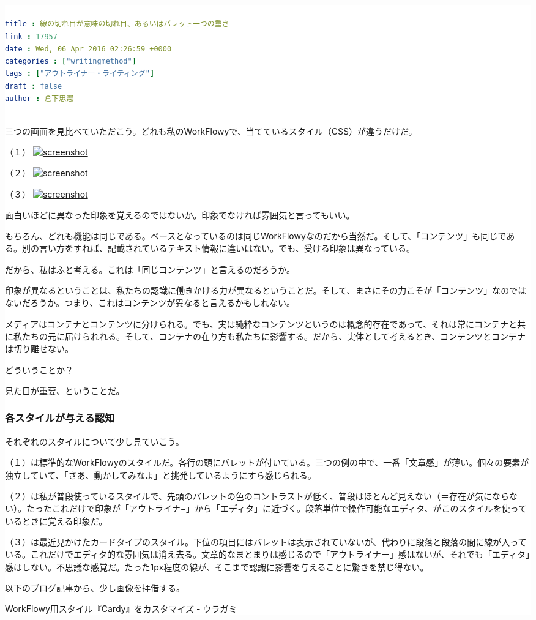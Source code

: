 ```yaml
---
title : 線の切れ目が意味の切れ目、あるいはバレット一つの重さ
link : 17957
date : Wed, 06 Apr 2016 02:26:59 +0000
categories : ["writingmethod"]
tags : ["アウトライナー・ライティング"]
draft : false
author : 倉下忠憲
---
```


三つの画面を見比べていただこう。どれも私のWorkFlowyで、当てているスタイル（CSS）が違うだけだ。

（１）
<a href="https://rashita.net/blog/?attachment_id=17958" rel="attachment wp-att-17958"><img src="https://rashita.net/blog/wp-content/uploads/2016/04/screenshot1-500x317.png" alt="screenshot" width="500" height="317" class="alignnone size-medium wp-image-17958" /></a>

（２）
<a href="https://rashita.net/blog/?attachment_id=17959" rel="attachment wp-att-17959"><img src="https://rashita.net/blog/wp-content/uploads/2016/04/screenshot2-500x304.png" alt="screenshot" width="500" height="304" class="alignnone size-medium wp-image-17959" /></a>

（３）
<a href="https://rashita.net/blog/?attachment_id=17960" rel="attachment wp-att-17960"><img src="https://rashita.net/blog/wp-content/uploads/2016/04/screenshot3-500x418.png" alt="screenshot" width="500" height="418" class="alignnone size-medium wp-image-17960" /></a>

面白いほどに異なった印象を覚えるのではないか。印象でなければ雰囲気と言ってもいい。

もちろん、どれも機能は同じである。ベースとなっているのは同じWorkFlowyなのだから当然だ。そして、「コンテンツ」も同じである。別の言い方をすれば、記載されているテキスト情報に違いはない。でも、受ける印象は異なっている。

だから、私はふと考える。これは「同じコンテンツ」と言えるのだろうか。

印象が異なるということは、私たちの認識に働きかける力が異なるということだ。そして、まさにその力こそが「コンテンツ」なのではないだろうか。つまり、これはコンテンツが異なると言えるかもしれない。

メディアはコンテナとコンテンツに分けられる。でも、実は純粋なコンテンツというのは概念的存在であって、それは常にコンテナと共に私たちの元に届けられれる。そして、コンテナの在り方も私たちに影響する。だから、実体として考えるとき、コンテンツとコンテナは切り離せない。

どういうことか？

見た目が重要、ということだ。

<H3>各スタイルが与える認知</H3>

それぞれのスタイルについて少し見ていこう。

（１）は標準的なWorkFlowyのスタイルだ。各行の頭にバレットが付いている。三つの例の中で、一番「文章感」が薄い。個々の要素が独立していて、「さあ、動かしてみなよ」と挑発しているようにすら感じられる。

（２）は私が普段使っているスタイルで、先頭のバレットの色のコントラストが低く、普段はほとんど見えない（＝存在が気にならない）。たったこれだけで印象が「アウトライナ−」から「エディタ」に近づく。段落単位で操作可能なエディタ、がこのスタイルを使っているときに覚える印象だ。

（３）は最近見かけたカードタイプのスタイル。下位の項目にはバレットは表示されていないが、代わりに段落と段落の間に線が入っている。これだけでエディタ的な雰囲気は消え去る。文章的なまとまりは感じるので「アウトライナー」感はないが、それでも「エディタ」感はしない。不思議な感覚だ。たった1px程度の線が、そこまで認識に影響を与えることに驚きを禁じ得ない。

以下のブログ記事から、少し画像を拝借する。

<a href="http://uragami.tumblr.com/post/140951691428/workflowy%E7%94%A8%E3%82%B9%E3%82%BF%E3%82%A4%E3%83%ABcardy%E3%82%92%E3%82%AB%E3%82%B9%E3%82%BF%E3%83%9E%E3%82%A4%E3%82%BA">WorkFlowy用スタイル『Cardy』をカスタマイズ - ウラガミ</a>
